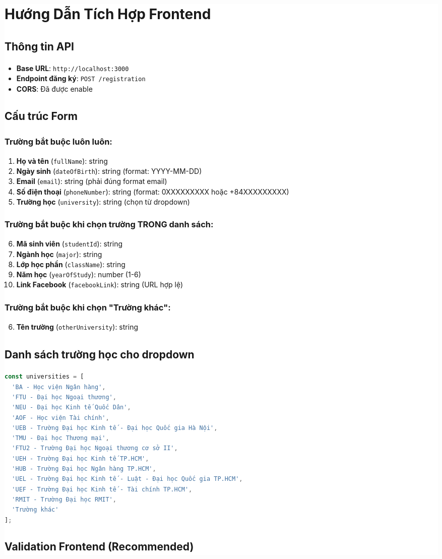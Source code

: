# Hướng Dẫn Tích Hợp Frontend

## Thông tin API

- **Base URL**: `http://localhost:3000`
- **Endpoint đăng ký**: `POST /registration`
- **CORS**: Đã được enable

## Cấu trúc Form

### Trường bắt buộc luôn luôn:
1. **Họ và tên** (`fullName`): string
2. **Ngày sinh** (`dateOfBirth`): string (format: YYYY-MM-DD)
3. **Email** (`email`): string (phải đúng format email)
4. **Số điện thoại** (`phoneNumber`): string (format: 0XXXXXXXXX hoặc +84XXXXXXXXX)
5. **Trường học** (`university`): string (chọn từ dropdown)

### Trường bắt buộc khi chọn trường TRONG danh sách:
6. **Mã sinh viên** (`studentId`): string
7. **Ngành học** (`major`): string
8. **Lớp học phần** (`className`): string
9. **Năm học** (`yearOfStudy`): number (1-6)
10. **Link Facebook** (`facebookLink`): string (URL hợp lệ)

### Trường bắt buộc khi chọn "Trường khác":
6. **Tên trường** (`otherUniversity`): string

## Danh sách trường học cho dropdown

```javascript
const universities = [
  'BA - Học viện Ngân hàng',
  'FTU - Đại học Ngoại thương',
  'NEU - Đại học Kinh tế Quốc Dân',
  'AOF - Học viện Tài chính',
  'UEB - Trường Đại học Kinh tế - Đại học Quốc gia Hà Nội',
  'TMU - Đại học Thương mại',
  'FTU2 - Trường Đại học Ngoại thương cơ sở II',
  'UEH - Trường Đại học Kinh tế TP.HCM',
  'HUB - Trường Đại học Ngân hàng TP.HCM',
  'UEL - Trường Đại học Kinh tế - Luật - Đại học Quốc gia TP.HCM',
  'UEF - Trường Đại học Kinh tế - Tài chính TP.HCM',
  'RMIT - Trường Đại học RMIT',
  'Trường khác'
];
```

## Validation Frontend (Recommended)
